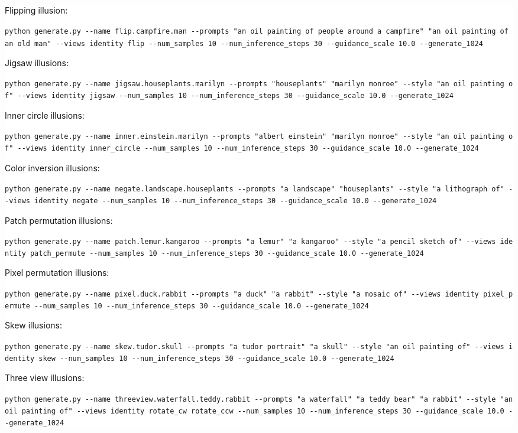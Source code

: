 Flipping illusion:

```
python generate.py --name flip.campfire.man --prompts "an oil painting of people around a campfire" "an oil painting of an old man" --views identity flip --num_samples 10 --num_inference_steps 30 --guidance_scale 10.0 --generate_1024
```

Jigsaw illusions:

```
python generate.py --name jigsaw.houseplants.marilyn --prompts "houseplants" "marilyn monroe" --style "an oil painting of" --views identity jigsaw --num_samples 10 --num_inference_steps 30 --guidance_scale 10.0 --generate_1024
```

Inner circle illusions:

```
python generate.py --name inner.einstein.marilyn --prompts "albert einstein" "marilyn monroe" --style "an oil painting of" --views identity inner_circle --num_samples 10 --num_inference_steps 30 --guidance_scale 10.0 --generate_1024
```

Color inversion illusions:

```
python generate.py --name negate.landscape.houseplants --prompts "a landscape" "houseplants" --style "a lithograph of" --views identity negate --num_samples 10 --num_inference_steps 30 --guidance_scale 10.0 --generate_1024
```

Patch permutation illusions:

```
python generate.py --name patch.lemur.kangaroo --prompts "a lemur" "a kangaroo" --style "a pencil sketch of" --views identity patch_permute --num_samples 10 --num_inference_steps 30 --guidance_scale 10.0 --generate_1024
```

Pixel permutation illusions:

```
python generate.py --name pixel.duck.rabbit --prompts "a duck" "a rabbit" --style "a mosaic of" --views identity pixel_permute --num_samples 10 --num_inference_steps 30 --guidance_scale 10.0 --generate_1024
```

Skew illusions:

```
python generate.py --name skew.tudor.skull --prompts "a tudor portrait" "a skull" --style "an oil painting of" --views identity skew --num_samples 10 --num_inference_steps 30 --guidance_scale 10.0 --generate_1024
```

Three view illusions:

```
python generate.py --name threeview.waterfall.teddy.rabbit --prompts "a waterfall" "a teddy bear" "a rabbit" --style "an oil painting of" --views identity rotate_cw rotate_ccw --num_samples 10 --num_inference_steps 30 --guidance_scale 10.0 --generate_1024
```

